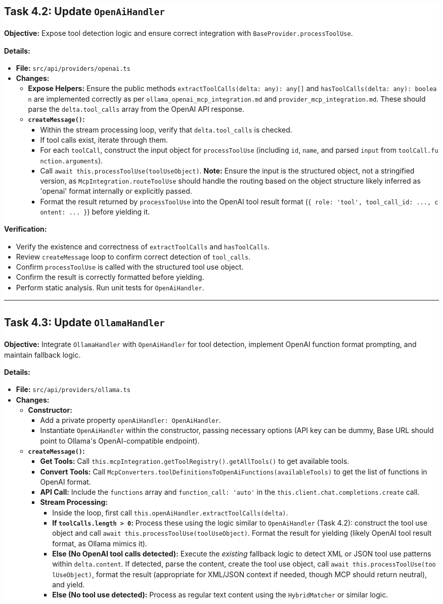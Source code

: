 ## Task 4.2: Update `OpenAiHandler`

**Objective:** Expose tool detection logic and ensure correct integration with `BaseProvider.processToolUse`.

**Details:**
*   **File:** `src/api/providers/openai.ts`
*   **Changes:**
    *   **Expose Helpers:** Ensure the public methods `extractToolCalls(delta: any): any[]` and `hasToolCalls(delta: any): boolean` are implemented correctly as per `ollama_openai_mcp_integration.md` and `provider_mcp_integration.md`. These should parse the `delta.tool_calls` array from the OpenAI API response.
    *   **`createMessage()`:**
        *   Within the stream processing loop, verify that `delta.tool_calls` is checked.
        *   If tool calls exist, iterate through them.
        *   For each `toolCall`, construct the input object for `processToolUse` (including `id`, `name`, and parsed `input` from `toolCall.function.arguments`).
        *   Call `await this.processToolUse(toolUseObject)`. **Note:** Ensure the input is the structured object, not a stringified version, as `McpIntegration.routeToolUse` should handle the routing based on the object structure likely inferred as 'openai' format internally or explicitly passed.
        *   Format the result returned by `processToolUse` into the OpenAI tool result format (`{ role: 'tool', tool_call_id: ..., content: ... }`) before yielding it.

**Verification:**
*   Verify the existence and correctness of `extractToolCalls` and `hasToolCalls`.
*   Review `createMessage` loop to confirm correct detection of `tool_calls`.
*   Confirm `processToolUse` is called with the structured tool use object.
*   Confirm the result is correctly formatted before yielding.
*   Perform static analysis. Run unit tests for `OpenAiHandler`.

---

## Task 4.3: Update `OllamaHandler`

**Objective:** Integrate `OllamaHandler` with `OpenAiHandler` for tool detection, implement OpenAI function format prompting, and maintain fallback logic.

**Details:**
*   **File:** `src/api/providers/ollama.ts`
*   **Changes:**
    *   **Constructor:**
        *   Add a private property `openAiHandler: OpenAiHandler`.
        *   Instantiate `OpenAiHandler` within the constructor, passing necessary options (API key can be dummy, Base URL should point to Ollama's OpenAI-compatible endpoint).
    *   **`createMessage()`:**
        *   **Get Tools:** Call `this.mcpIntegration.getToolRegistry().getAllTools()` to get available tools.
        *   **Convert Tools:** Call `McpConverters.toolDefinitionsToOpenAiFunctions(availableTools)` to get the list of functions in OpenAI format.
        *   **API Call:** Include the `functions` array and `function_call: 'auto'` in the `this.client.chat.completions.create` call.
        *   **Stream Processing:**
            *   Inside the loop, first call `this.openAiHandler.extractToolCalls(delta)`.
            *   **If `toolCalls.length > 0`:** Process these using the logic similar to `OpenAiHandler` (Task 4.2): construct the tool use object and call `await this.processToolUse(toolUseObject)`. Format the result for yielding (likely OpenAI tool result format, as Ollama mimics it).
            *   **Else (No OpenAI tool calls detected):** Execute the *existing* fallback logic to detect XML or JSON tool use patterns within `delta.content`. If detected, parse the content, create the tool use object, call `await this.processToolUse(toolUseObject)`, format the result (appropriate for XML/JSON context if needed, though MCP should return neutral), and yield.
            *   **Else (No tool use detected):** Process as regular text content using the `HybridMatcher` or similar logic.
